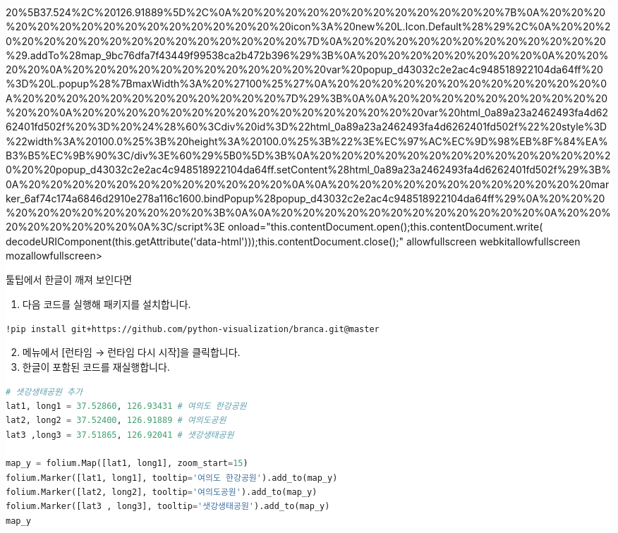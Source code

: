 20%5B37.524%2C%20126.91889%5D%2C%0A%20%20%20%20%20%20%20%20%20%20%20%20%7B%0A%20%20%20%20%20%20%20%20%20%20%20%20%20%20%20%20icon%3A%20new%20L.Icon.Default%28%29%2C%0A%20%20%20%20%20%20%20%20%20%20%20%20%20%20%20%20%7D%0A%20%20%20%20%20%20%20%20%20%20%20%20%29.addTo%28map_9bc76dfa7f43449f99538ca2b472b396%29%3B%0A%20%20%20%20%20%20%20%20%0A%20%20%20%20%0A%20%20%20%20%20%20%20%20%20%20%20%20var%20popup_d43032c2e2ac4c948518922104da64ff%20%3D%20L.popup%28%7BmaxWidth%3A%20%27100%25%27%0A%20%20%20%20%20%20%20%20%20%20%20%20%0A%20%20%20%20%20%20%20%20%20%20%20%20%7D%29%3B%0A%0A%20%20%20%20%20%20%20%20%20%20%20%20%0A%20%20%20%20%20%20%20%20%20%20%20%20%20%20%20%20var%20html_0a89a23a2462493fa4d6262401fd502f%20%3D%20%24%28%60%3Cdiv%20id%3D%22html_0a89a23a2462493fa4d6262401fd502f%22%20style%3D%22width%3A%20100.0%25%3B%20height%3A%20100.0%25%3B%22%3E%EC%97%AC%EC%9D%98%EB%8F%84%EA%B3%B5%EC%9B%90%3C/div%3E%60%29%5B0%5D%3B%0A%20%20%20%20%20%20%20%20%20%20%20%20%20%20%20%20popup_d43032c2e2ac4c948518922104da64ff.setContent%28html_0a89a23a2462493fa4d6262401fd502f%29%3B%0A%20%20%20%20%20%20%20%20%20%20%20%20%0A%0A%20%20%20%20%20%20%20%20%20%20%20%20marker_6af74c174a6846d2910e278a116c1600.bindPopup%28popup_d43032c2e2ac4c948518922104da64ff%29%0A%20%20%20%20%20%20%20%20%20%20%20%20%3B%0A%0A%20%20%20%20%20%20%20%20%20%20%20%20%0A%20%20%20%20%20%20%20%20%0A%3C/script%3E onload="this.contentDocument.open();this.contentDocument.write(    decodeURIComponent(this.getAttribute('data-html')));this.contentDocument.close();" allowfullscreen webkitallowfullscreen mozallowfullscreen></iframe></div></div>



툴팁에서 한글이 깨져 보인다면

1. 다음 코드를 실행해 패키지를 설치합니다. 

```
!pip install git+https://github.com/python-visualization/branca.git@master
```
2. 메뉴에서 [런타임 → 런타임 다시 시작]을 클릭합니다.
3. 한글이 포함된 코드를 재실행합니다.



```python
# 샛강생태공원 추가
lat1, long1 = 37.52860, 126.93431 # 여의도 한강공원
lat2, long2 = 37.52400, 126.91889 # 여의도공원
lat3 ,long3 = 37.51865, 126.92041 # 샛강생태공원

map_y = folium.Map([lat1, long1], zoom_start=15)
folium.Marker([lat1, long1], tooltip='여의도 한강공원').add_to(map_y)
folium.Marker([lat2, long2], tooltip='여의도공원').add_to(map_y)
folium.Marker([lat3 , long3], tooltip='샛강생태공원').add_to(map_y)
map_y
```



